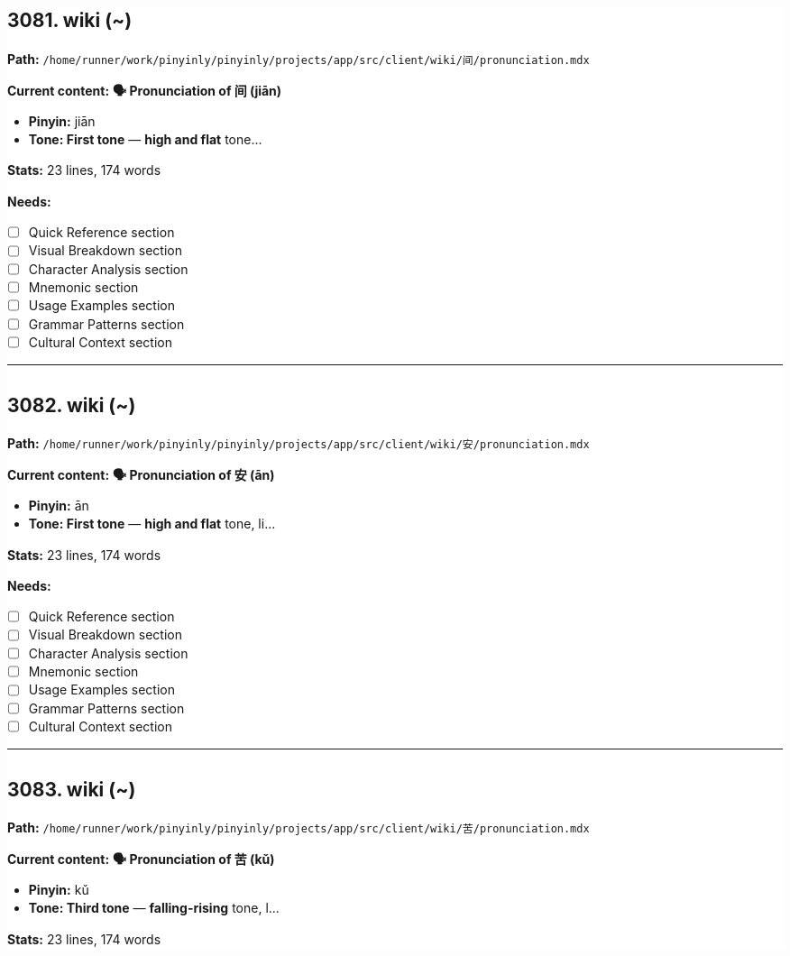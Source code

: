 ## 3081. wiki (~)

**Path:** `/home/runner/work/pinyinly/pinyinly/projects/app/src/client/wiki/间/pronunciation.mdx`

**Current content:** **🗣️ Pronunciation of 间 (jiān)**

- **Pinyin:** jiān
- **Tone: First tone** — **high and flat** tone...

**Stats:** 23 lines, 174 words

**Needs:**

- [ ] Quick Reference section
- [ ] Visual Breakdown section
- [ ] Character Analysis section
- [ ] Mnemonic section
- [ ] Usage Examples section
- [ ] Grammar Patterns section
- [ ] Cultural Context section

---

## 3082. wiki (~)

**Path:** `/home/runner/work/pinyinly/pinyinly/projects/app/src/client/wiki/安/pronunciation.mdx`

**Current content:** **🗣️ Pronunciation of 安 (ān)**

- **Pinyin:** ān
- **Tone: First tone** — **high and flat** tone, li...

**Stats:** 23 lines, 174 words

**Needs:**

- [ ] Quick Reference section
- [ ] Visual Breakdown section
- [ ] Character Analysis section
- [ ] Mnemonic section
- [ ] Usage Examples section
- [ ] Grammar Patterns section
- [ ] Cultural Context section

---

## 3083. wiki (~)

**Path:** `/home/runner/work/pinyinly/pinyinly/projects/app/src/client/wiki/苦/pronunciation.mdx`

**Current content:** **🗣️ Pronunciation of 苦 (kǔ)**

- **Pinyin:** kǔ
- **Tone: Third tone** — **falling-rising** tone, l...

**Stats:** 23 lines, 174 words
